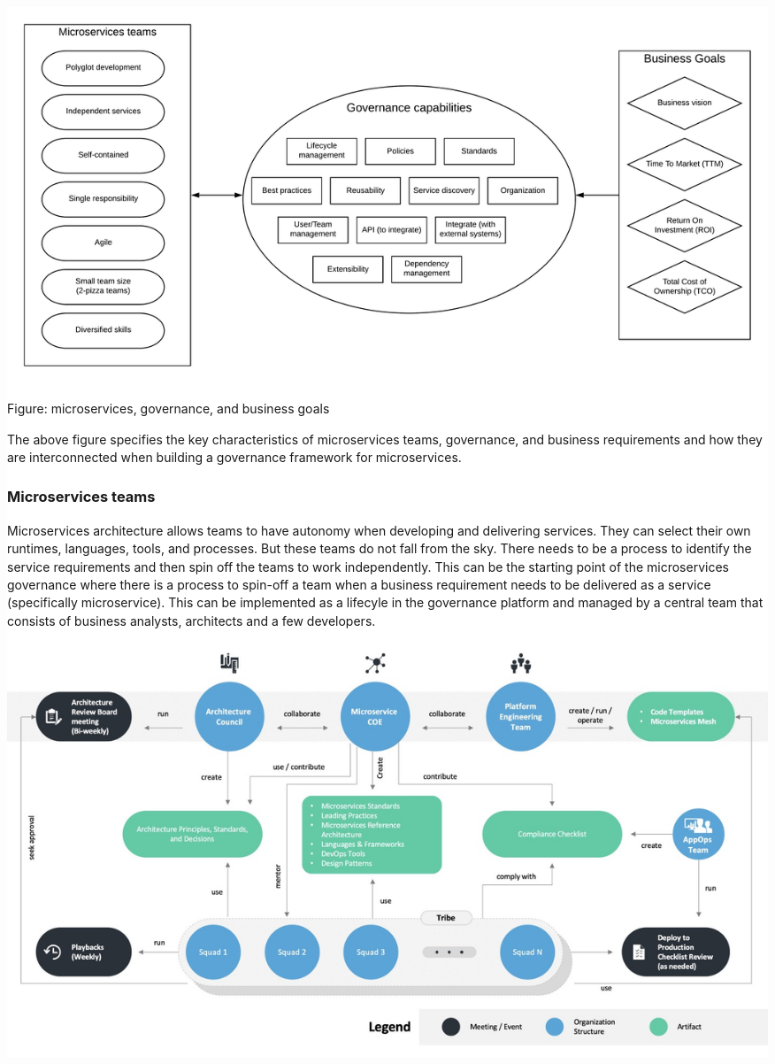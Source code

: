 ![microservice, governance and business goals](images/microservices-governance-0.png)

Figure: microservices, governance, and business goals

The above figure specifies the key characteristics of microservices teams, governance, and business requirements and how they are interconnected when building a governance framework for microservices. 

### Microservices teams
Microservices architecture allows teams to have autonomy when developing and delivering services. They can select their own runtimes, languages, tools, and processes. But these teams do not fall from the sky. There needs to be a process to identify the service requirements and then spin off the teams to work independently. This can be the starting point of the microservices governance where there is a process to spin-off a team when a business requirement needs to be delivered as a service (specifically microservice). This can be implemented as a lifecyle in the governance platform and managed by a central team that consists of business analysts, architects and a few developers. 

![microservices-governance-lifecyle](images/microservices-governance-ibm.jpeg)
